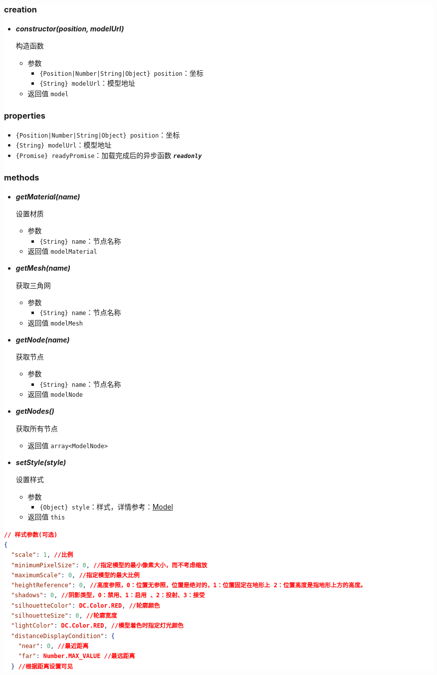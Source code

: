 ### creation

- **_constructor(position, modelUrl)_**

  构造函数

  - 参数
    - `{Position|Number|String|Object} position`：坐标
    - `{String} modelUrl`：模型地址
  - 返回值 `model`

### properties

- `{Position|Number|String|Object} position`：坐标
- `{String} modelUrl`：模型地址
- `{Promise} readyPromise`：加载完成后的异步函数 **_`readonly`_**

### methods

- **_getMaterial(name)_**

  设置材质

  - 参数
    - `{String} name`：节点名称
  - 返回值 `modelMaterial`

- **_getMesh(name)_**

  获取三角网

  - 参数
    - `{String} name`：节点名称
  - 返回值 `modelMesh`

- **_getNode(name)_**

  获取节点

  - 参数
    - `{String} name`：节点名称
  - 返回值 `modelNode`

- **_getNodes()_**

  获取所有节点

  - 返回值 `array<ModelNode>`

- **_setStyle(style)_**

  设置样式

  - 参数
    - `{Object} style`：样式，详情参考：[Model](http://resource.dvgis.cn/cesium-docs/Model.html)
  - 返回值 `this`

```json
// 样式参数(可选)
{
  "scale": 1, //比例
  "minimumPixelSize": 0, //指定模型的最小像素大小，而不考虑缩放
  "maximumScale": 0, //指定模型的最大比例
  "heightReference": 0, //高度参照，0：位置无参照，位置是绝对的，1：位置固定在地形上 2：位置高度是指地形上方的高度。
  "shadows": 0, //阴影类型，0：禁用、1：启用 、2：投射、3：接受
  "silhouetteColor": DC.Color.RED, //轮廓颜色
  "silhouetteSize": 0, //轮廓宽度
  "lightColor": DC.Color.RED, //模型着色时指定灯光颜色
  "distanceDisplayCondition": {
    "near": 0, //最近距离
    "far": Number.MAX_VALUE //最远距离
  } //根据距离设置可见
```